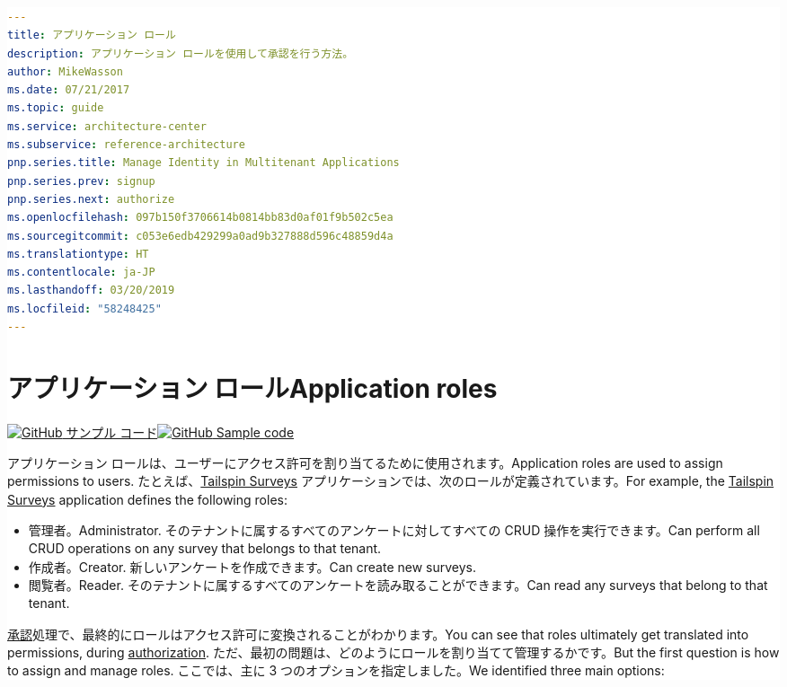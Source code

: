 ```yaml
---
title: アプリケーション ロール
description: アプリケーション ロールを使用して承認を行う方法。
author: MikeWasson
ms.date: 07/21/2017
ms.topic: guide
ms.service: architecture-center
ms.subservice: reference-architecture
pnp.series.title: Manage Identity in Multitenant Applications
pnp.series.prev: signup
pnp.series.next: authorize
ms.openlocfilehash: 097b150f3706614b0814bb83d0af01f9b502c5ea
ms.sourcegitcommit: c053e6edb429299a0ad9b327888d596c48859d4a
ms.translationtype: HT
ms.contentlocale: ja-JP
ms.lasthandoff: 03/20/2019
ms.locfileid: "58248425"
---
```

# <a name="application-roles"></a><span data-ttu-id="a1037-103">アプリケーション ロール</span><span class="sxs-lookup"><span data-stu-id="a1037-103">Application roles</span></span>

<span data-ttu-id="a1037-104">[![GitHub](../_images/github.png) サンプル コード][sample application]</span><span class="sxs-lookup"><span data-stu-id="a1037-104">[![GitHub](../_images/github.png) Sample code][sample application]</span></span>

<span data-ttu-id="a1037-105">アプリケーション ロールは、ユーザーにアクセス許可を割り当てるために使用されます。</span><span class="sxs-lookup"><span data-stu-id="a1037-105">Application roles are used to assign permissions to users.</span></span> <span data-ttu-id="a1037-106">たとえば、[Tailspin Surveys][tailspin] アプリケーションでは、次のロールが定義されています。</span><span class="sxs-lookup"><span data-stu-id="a1037-106">For example, the [Tailspin Surveys][tailspin] application defines the following roles:</span></span>

* <span data-ttu-id="a1037-107">管理者。</span><span class="sxs-lookup"><span data-stu-id="a1037-107">Administrator.</span></span> <span data-ttu-id="a1037-108">そのテナントに属するすべてのアンケートに対してすべての CRUD 操作を実行できます。</span><span class="sxs-lookup"><span data-stu-id="a1037-108">Can perform all CRUD operations on any survey that belongs to that tenant.</span></span>
* <span data-ttu-id="a1037-109">作成者。</span><span class="sxs-lookup"><span data-stu-id="a1037-109">Creator.</span></span> <span data-ttu-id="a1037-110">新しいアンケートを作成できます。</span><span class="sxs-lookup"><span data-stu-id="a1037-110">Can create new surveys.</span></span>
* <span data-ttu-id="a1037-111">閲覧者。</span><span class="sxs-lookup"><span data-stu-id="a1037-111">Reader.</span></span> <span data-ttu-id="a1037-112">そのテナントに属するすべてのアンケートを読み取ることができます。</span><span class="sxs-lookup"><span data-stu-id="a1037-112">Can read any surveys that belong to that tenant.</span></span>

<span data-ttu-id="a1037-113">[承認]処理で、最終的にロールはアクセス許可に変換されることがわかります。</span><span class="sxs-lookup"><span data-stu-id="a1037-113">You can see that roles ultimately get translated into permissions, during [authorization].</span></span> <span data-ttu-id="a1037-114">ただ、最初の問題は、どのようにロールを割り当てて管理するかです。</span><span class="sxs-lookup"><span data-stu-id="a1037-114">But the first question is how to assign and manage roles.</span></span> <span data-ttu-id="a1037-115">ここでは、主に 3 つのオプションを指定しました。</span><span class="sxs-lookup"><span data-stu-id="a1037-115">We identified three main options:</span></span>


[tailspin]: tailspin.md
[承認]: authorize.md
[authorization]: authorize.md
[バックエンド Web API のセキュリティ保護]: web-api.md
[Securing a backend web API]: web-api.md
[アプリケーション マニフェスト]: /azure/active-directory/active-directory-application-manifest/
[application manifest]: /azure/active-directory/active-directory-application-manifest/
[sample application]: https://github.com/mspnp/multitenant-saas-guidance